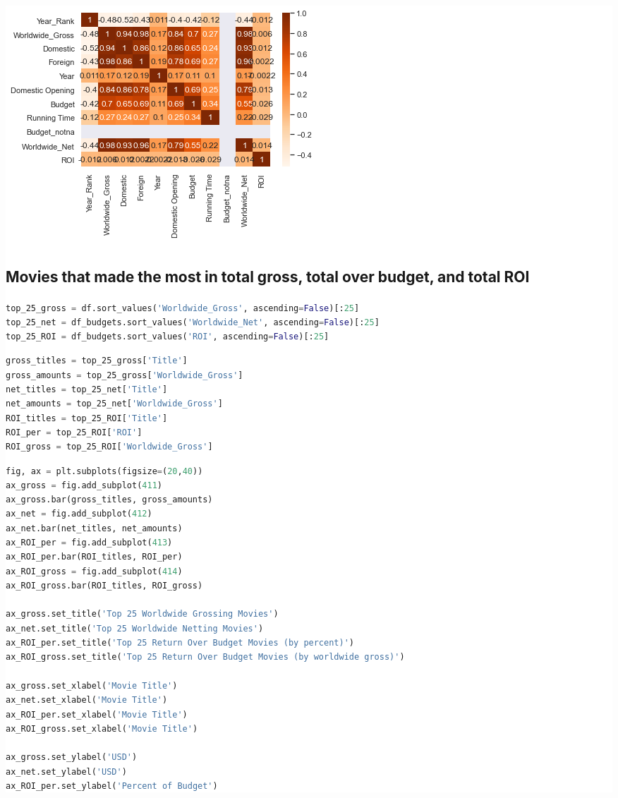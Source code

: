 
![png](output_61_0.png)


## Movies that made the most in total gross, total over budget, and total ROI


```python
top_25_gross = df.sort_values('Worldwide_Gross', ascending=False)[:25]
top_25_net = df_budgets.sort_values('Worldwide_Net', ascending=False)[:25]
top_25_ROI = df_budgets.sort_values('ROI', ascending=False)[:25]
```


```python
gross_titles = top_25_gross['Title']
gross_amounts = top_25_gross['Worldwide_Gross']
net_titles = top_25_net['Title']
net_amounts = top_25_net['Worldwide_Gross']
ROI_titles = top_25_ROI['Title']
ROI_per = top_25_ROI['ROI']
ROI_gross = top_25_ROI['Worldwide_Gross']
```


```python
fig, ax = plt.subplots(figsize=(20,40))
ax_gross = fig.add_subplot(411)
ax_gross.bar(gross_titles, gross_amounts)
ax_net = fig.add_subplot(412)
ax_net.bar(net_titles, net_amounts)
ax_ROI_per = fig.add_subplot(413)
ax_ROI_per.bar(ROI_titles, ROI_per)
ax_ROI_gross = fig.add_subplot(414)
ax_ROI_gross.bar(ROI_titles, ROI_gross)

ax_gross.set_title('Top 25 Worldwide Grossing Movies')
ax_net.set_title('Top 25 Worldwide Netting Movies')
ax_ROI_per.set_title('Top 25 Return Over Budget Movies (by percent)')
ax_ROI_gross.set_title('Top 25 Return Over Budget Movies (by worldwide gross)')

ax_gross.set_xlabel('Movie Title')
ax_net.set_xlabel('Movie Title')
ax_ROI_per.set_xlabel('Movie Title')
ax_ROI_gross.set_xlabel('Movie Title')

ax_gross.set_ylabel('USD')
ax_net.set_ylabel('USD')
ax_ROI_per.set_ylabel('Percent of Budget')
```